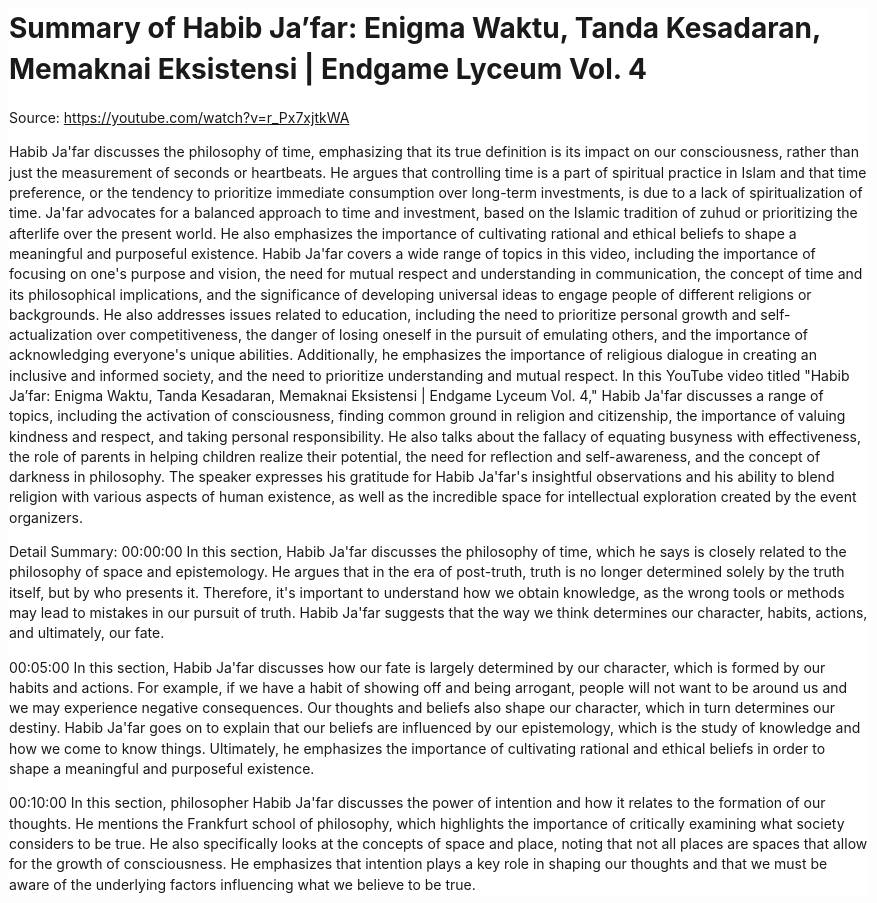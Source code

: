 # Summary of Habib Ja’far: Enigma Waktu, Tanda Kesadaran, Memaknai Eksistensi | Endgame Lyceum Vol. 4

Source: https://youtube.com/watch?v=r_Px7xjtkWA

Habib Ja'far discusses the philosophy of time, emphasizing that its true definition is its impact on our consciousness, rather than just the measurement of seconds or heartbeats. He argues that controlling time is a part of spiritual practice in Islam and that time preference, or the tendency to prioritize immediate consumption over long-term investments, is due to a lack of spiritualization of time. Ja'far advocates for a balanced approach to time and investment, based on the Islamic tradition of zuhud or prioritizing the afterlife over the present world. He also emphasizes the importance of cultivating rational and ethical beliefs to shape a meaningful and purposeful existence.
Habib Ja'far covers a wide range of topics in this video, including the importance of focusing on one's purpose and vision, the need for mutual respect and understanding in communication, the concept of time and its philosophical implications, and the significance of developing universal ideas to engage people of different religions or backgrounds. He also addresses issues related to education, including the need to prioritize personal growth and self-actualization over competitiveness, the danger of losing oneself in the pursuit of emulating others, and the importance of acknowledging everyone's unique abilities. Additionally, he emphasizes the importance of religious dialogue in creating an inclusive and informed society, and the need to prioritize understanding and mutual respect.
In this YouTube video titled "Habib Ja’far: Enigma Waktu, Tanda Kesadaran, Memaknai Eksistensi | Endgame Lyceum Vol. 4," Habib Ja'far discusses a range of topics, including the activation of consciousness, finding common ground in religion and citizenship, the importance of valuing kindness and respect, and taking personal responsibility. He also talks about the fallacy of equating busyness with effectiveness, the role of parents in helping children realize their potential, the need for reflection and self-awareness, and the concept of darkness in philosophy. The speaker expresses his gratitude for Habib Ja'far's insightful observations and his ability to blend religion with various aspects of human existence, as well as the incredible space for intellectual exploration created by the event organizers.

Detail Summary: 
00:00:00
In this section, Habib Ja'far discusses the philosophy of time, which he says is closely related to the philosophy of space and epistemology. He argues that in the era of post-truth, truth is no longer determined solely by the truth itself, but by who presents it. Therefore, it's important to understand how we obtain knowledge, as the wrong tools or methods may lead to mistakes in our pursuit of truth. Habib Ja'far suggests that the way we think determines our character, habits, actions, and ultimately, our fate.

00:05:00
In this section, Habib Ja'far discusses how our fate is largely determined by our character, which is formed by our habits and actions. For example, if we have a habit of showing off and being arrogant, people will not want to be around us and we may experience negative consequences. Our thoughts and beliefs also shape our character, which in turn determines our destiny. Habib Ja'far goes on to explain that our beliefs are influenced by our epistemology, which is the study of knowledge and how we come to know things. Ultimately, he emphasizes the importance of cultivating rational and ethical beliefs in order to shape a meaningful and purposeful existence.

00:10:00
In this section, philosopher Habib Ja'far discusses the power of intention and how it relates to the formation of our thoughts. He mentions the Frankfurt school of philosophy, which highlights the importance of critically examining what society considers to be true. He also specifically looks at the concepts of space and place, noting that not all places are spaces that allow for the growth of consciousness. He emphasizes that intention plays a key role in shaping our thoughts and that we must be aware of the underlying factors influencing what we believe to be true.
